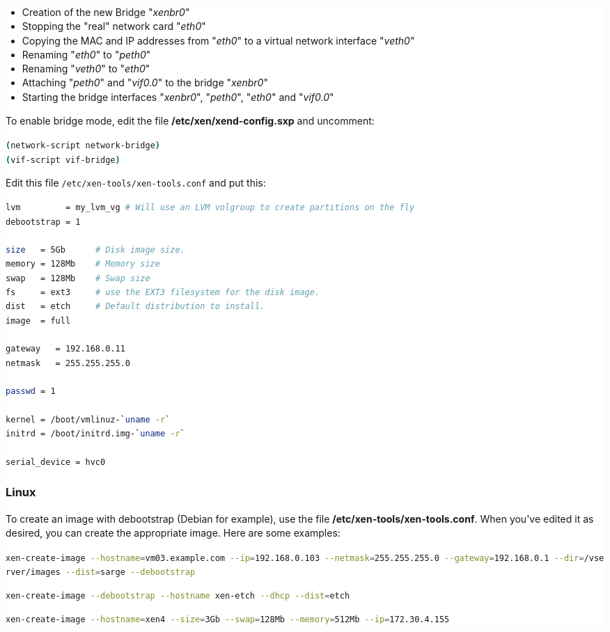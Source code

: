- Creation of the new Bridge "_xenbr0_"
- Stopping the "real" network card "_eth0_"
- Copying the MAC and IP addresses from "_eth0_" to a virtual network interface "_veth0_"
- Renaming "_eth0_" to "_peth0_"
- Renaming "_veth0_" to "_eth0_"
- Attaching "_peth0_" and "_vif0.0_" to the bridge "_xenbr0_"
- Starting the bridge interfaces "_xenbr0_", "_peth0_", "_eth0_" and "_vif0.0_"

To enable bridge mode, edit the file **/etc/xen/xend-config.sxp** and uncomment:

```bash
(network-script network-bridge)
(vif-script vif-bridge)
```

Edit this file `/etc/xen-tools/xen-tools.conf` and put this:

```bash
lvm         = my_lvm_vg # Will use an LVM volgroup to create partitions on the fly
debootstrap = 1

size   = 5Gb      # Disk image size.
memory = 128Mb    # Memory size
swap   = 128Mb    # Swap size
fs     = ext3     # use the EXT3 filesystem for the disk image.
dist   = etch     # Default distribution to install.
image  = full

gateway   = 192.168.0.11
netmask   = 255.255.255.0

passwd = 1

kernel = /boot/vmlinuz-`uname -r`
initrd = /boot/initrd.img-`uname -r`

serial_device = hvc0
```

### Linux

To create an image with debootstrap (Debian for example), use the file **/etc/xen-tools/xen-tools.conf**. When you've edited it as desired, you can create the appropriate image. Here are some examples:

```bash
xen-create-image --hostname=vm03.example.com --ip=192.168.0.103 --netmask=255.255.255.0 --gateway=192.168.0.1 --dir=/vserver/images --dist=sarge --debootstrap
```

```bash
xen-create-image --debootstrap --hostname xen-etch --dhcp --dist=etch
```

```bash
xen-create-image --hostname=xen4 --size=3Gb --swap=128Mb --memory=512Mb --ip=172.30.4.155
```
